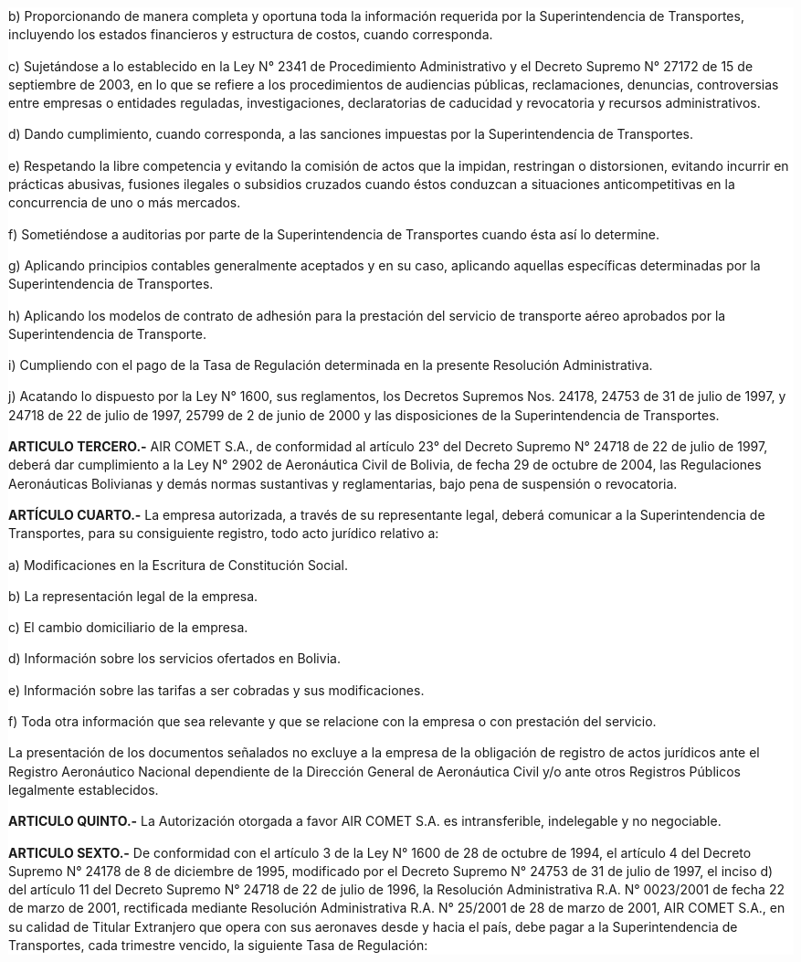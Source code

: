 b) Proporcionando de manera completa y oportuna toda la información requerida por la Superintendencia de Transportes, incluyendo los estados financieros y estructura de costos, cuando corresponda.  

c) Sujetándose a lo establecido en la Ley N° 2341 de Procedimiento Administrativo y el Decreto Supremo N° 27172 de 15 de septiembre de 2003, en lo que se refiere a los procedimientos de audiencias públicas, reclamaciones, denuncias, controversias entre empresas o entidades reguladas, investigaciones, declaratorias de caducidad y revocatoria y recursos administrativos.  

d) Dando cumplimiento, cuando corresponda, a las sanciones impuestas por la Superintendencia de Transportes.  

e) Respetando la libre competencia y evitando la comisión de actos que la impidan, restringan o distorsionen, evitando incurrir en prácticas abusivas, fusiones ilegales o subsidios cruzados cuando éstos conduzcan a situaciones anticompetitivas en la concurrencia de uno o más mercados.  

f) Sometiéndose a auditorias por parte de la Superintendencia de Transportes cuando ésta así lo determine.  

g) Aplicando principios contables generalmente aceptados y en su caso, aplicando aquellas específicas determinadas por la Superintendencia de Transportes.  

h) Aplicando los modelos de contrato de adhesión para la prestación del servicio de transporte aéreo aprobados por la Superintendencia de Transporte.  

i) Cumpliendo con el pago de la Tasa de Regulación determinada en la presente Resolución Administrativa.  

j) Acatando lo dispuesto por la Ley N° 1600, sus reglamentos, los Decretos Supremos Nos. 24178, 24753 de 31 de julio de 1997, y 24718 de 22 de julio de 1997, 25799 de 2 de junio de 2000 y las disposiciones de la Superintendencia de Transportes.  

**ARTICULO TERCERO.-** AIR COMET S.A., de conformidad al artículo 23° del Decreto Supremo N° 24718 de 22 de julio de 1997, deberá dar cumplimiento a la Ley N° 2902 de Aeronáutica Civil de Bolivia, de fecha 29 de octubre de 2004, las Regulaciones Aeronáuticas Bolivianas y demás normas sustantivas y reglamentarias, bajo pena de suspensión o revocatoria.  

**ARTÍCULO CUARTO.-** La empresa autorizada, a través de su representante legal, deberá comunicar a la Superintendencia de Transportes, para su consiguiente registro, todo acto jurídico relativo a:  

a) Modificaciones en la Escritura de Constitución Social.  

b) La representación legal de la empresa.  

c) El cambio domiciliario de la empresa.  

d) Información sobre los servicios ofertados en Bolivia.  

e) Información sobre las tarifas a ser cobradas y sus modificaciones.  

f) Toda otra información que sea relevante y que se relacione con la empresa o con prestación del servicio.  

La presentación de los documentos señalados no excluye a la empresa de la obligación de registro de actos jurídicos ante el Registro Aeronáutico Nacional dependiente de la Dirección General de Aeronáutica Civil y/o ante otros Registros Públicos legalmente establecidos.  

**ARTICULO QUINTO.-** La Autorización otorgada a favor AIR COMET S.A. es intransferible, indelegable y no negociable.  

**ARTICULO SEXTO.-** De conformidad con el artículo 3 de la Ley N° 1600 de 28 de octubre de 1994, el artículo 4 del Decreto Supremo N° 24178 de 8 de diciembre de 1995, modificado por el Decreto Supremo N° 24753 de 31 de julio de 1997, el inciso d) del artículo 11 del Decreto Supremo N° 24718 de 22 de julio de 1996, la Resolución Administrativa R.A. N° 0023/2001 de fecha 22 de marzo de 2001, rectificada mediante Resolución Administrativa R.A. N° 25/2001 de 28 de marzo de 2001, AIR COMET S.A., en su calidad de Titular Extranjero que opera con sus aeronaves desde y hacia el país, debe pagar a la Superintendencia de Transportes, cada trimestre vencido, la siguiente Tasa de Regulación:  
